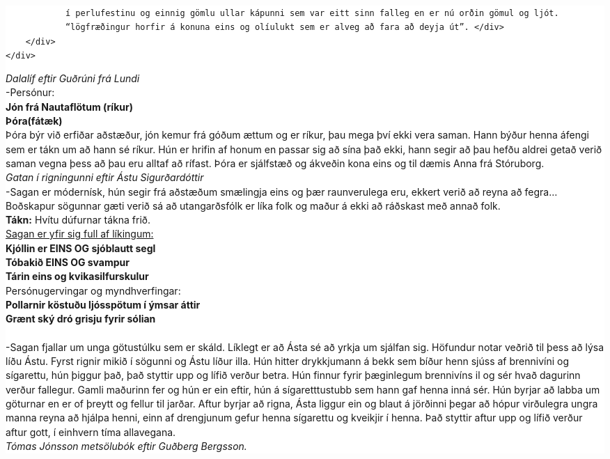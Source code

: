 				í perlufestinu og einnig gömlu ullar kápunni sem var eitt sinn falleg en er nú orðin gömul og ljót.
				“lögfræðingur horfir á konuna eins og olíulukt sem er alveg að fara að deyja út”. </div>
		</div>
	</div>
</div>
<div class="row">
	<div class="row-head">
		<div class="content">
			<div class="head-text">
				<em>Dalalíf eftir Guðrúni frá Lundi</em> </div>
		</div>
	</div>
	<div class="data">
		<div class="content">
			<div class="back_text card_text">
				-Persónur:<br>
				<strong>Jón frá Nautaflötum (ríkur)<br>
				</strong><strong>Þóra(fátæk)</strong> <br>
				Þóra býr við erfiðar aðstæður, jón kemur frá góðum ættum og er ríkur, þau mega því ekki vera saman.
				Hann býður henna áfengi sem er tákn um að hann sé ríkur. Hún er hrifin af honum en passar sig að
				sína það ekki, hann segir að þau hefðu aldrei getað verið saman vegna þess að þau eru alltaf að
				rífast. Þóra er sjálfstæð og ákveðin kona eins og til dæmis Anna frá Stóruborg. </div>
		</div>
	</div>
</div>
<div class="row">
	<div class="row-head">
		<div class="content">
			<div class="head-text">
				<em>Gatan í rigningunni eftir Ástu Sigurðardóttir</em> </div>
		</div>
	</div>
	<div class="data">
		<div class="content">
			<div class="back_text card_text">
				-Sagan er módernísk, hún segir frá aðstæðum smælingja eins og þær raunverulega eru,
				ekkert verið að reyna að fegra… Boðskapur sögunnar gæti verið sá að utangarðsfólk er líka folk og
				maður á ekki að ráðskast með annað folk.<br>
				<strong>Tákn:</strong> Hvítu dúfurnar tákna frið.<br>
				<u>Sagan er yfir sig full af líkingum:<br>
				</u><strong>Kjóllin er EINS OG sjóblautt segl<br>
					Tóbakið EINS OG svampur<br>
				</strong><strong>Tárin eins og kvikasilfurskulur</strong><br>
				Persónugervingar og myndhverfingar:<br>
				<strong>Pollarnir köstuðu ljósspötum í ýmsar áttir<br>
					Grænt ský dró grisju fyrir sólian<br>
				</strong><br>
				-Sagan fjallar um unga götustúlku sem er skáld. Líklegt er að Ásta sé að yrkja um sjálfan sig.
				Höfundur notar veðrið til þess að lýsa líðu Ástu. Fyrst rignir mikið í sögunni og Ástu líður illa.
				Hún hitter drykkjumann á bekk sem bíður henn sjúss af brennivíni og sígarettu, hún þiggur það, það
				styttir upp og lífið verður betra. Hún finnur fyrir þæginlegum brennivíns il og sér hvað dagurinn
				verður fallegur. Gamli maðurinn fer og hún er ein eftir, hún á sígaretttustubb sem hann gaf henna
				inná sér. Hún byrjar að labba um göturnar en er of þreytt og fellur til jarðar. Aftur byrjar að
				rigna, Ásta liggur ein og blaut á jörðinni þegar að hópur virðulegra ungra manna reyna að hjálpa
				henni, einn af drengjunum gefur henna sígarettu og kveikjir í henna. Það styttir aftur upp og lífið
				verður aftur gott, í einhvern tíma allavegana. </div>
		</div>
	</div>
</div>
<div class="row">
	<div class="row-head">
		<div class="content">
			<div class="head-text">
				<em>Tómas Jónsson metsölubók eftir Guðberg Bergsson.</em> </div>